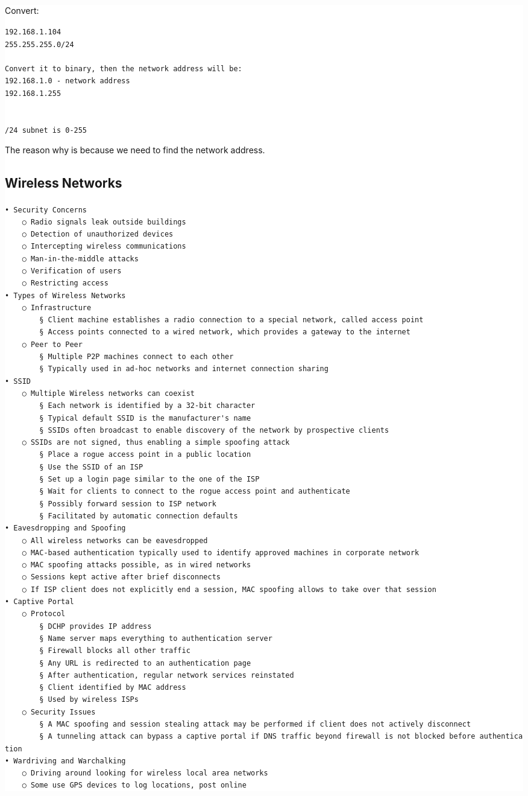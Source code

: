 Convert:

    192.168.1.104
    255.255.255.0/24
    
    Convert it to binary, then the network address will be:
    192.168.1.0 - network address
    192.168.1.255
    
    
    /24 subnet is 0-255

The reason why is because we need to find the network address.

## Wireless Networks

	• Security Concerns
		○ Radio signals leak outside buildings
		○ Detection of unauthorized devices
		○ Intercepting wireless communications
		○ Man-in-the-middle attacks
		○ Verification of users
		○ Restricting access
	• Types of Wireless Networks
		○ Infrastructure
			§ Client machine establishes a radio connection to a special network, called access point
			§ Access points connected to a wired network, which provides a gateway to the internet
		○ Peer to Peer
			§ Multiple P2P machines connect to each other
			§ Typically used in ad-hoc networks and internet connection sharing
	• SSID
		○ Multiple Wireless networks can coexist
			§ Each network is identified by a 32-bit character
			§ Typical default SSID is the manufacturer's name
			§ SSIDs often broadcast to enable discovery of the network by prospective clients
		○ SSIDs are not signed, thus enabling a simple spoofing attack
			§ Place a rogue access point in a public location
			§ Use the SSID of an ISP
			§ Set up a login page similar to the one of the ISP
			§ Wait for clients to connect to the rogue access point and authenticate
			§ Possibly forward session to ISP network
			§ Facilitated by automatic connection defaults
	• Eavesdropping and Spoofing
		○ All wireless networks can be eavesdropped
		○ MAC-based authentication typically used to identify approved machines in corporate network
		○ MAC spoofing attacks possible, as in wired networks
		○ Sessions kept active after brief disconnects
		○ If ISP client does not explicitly end a session, MAC spoofing allows to take over that session
	• Captive Portal
		○ Protocol
			§ DCHP provides IP address
			§ Name server maps everything to authentication server
			§ Firewall blocks all other traffic
			§ Any URL is redirected to an authentication page
			§ After authentication, regular network services reinstated
			§ Client identified by MAC address
			§ Used by wireless ISPs
		○ Security Issues
			§ A MAC spoofing and session stealing attack may be performed if client does not actively disconnect
			§ A tunneling attack can bypass a captive portal if DNS traffic beyond firewall is not blocked before authentication
	• Wardriving and Warchalking
		○ Driving around looking for wireless local area networks
		○ Some use GPS devices to log locations, post online